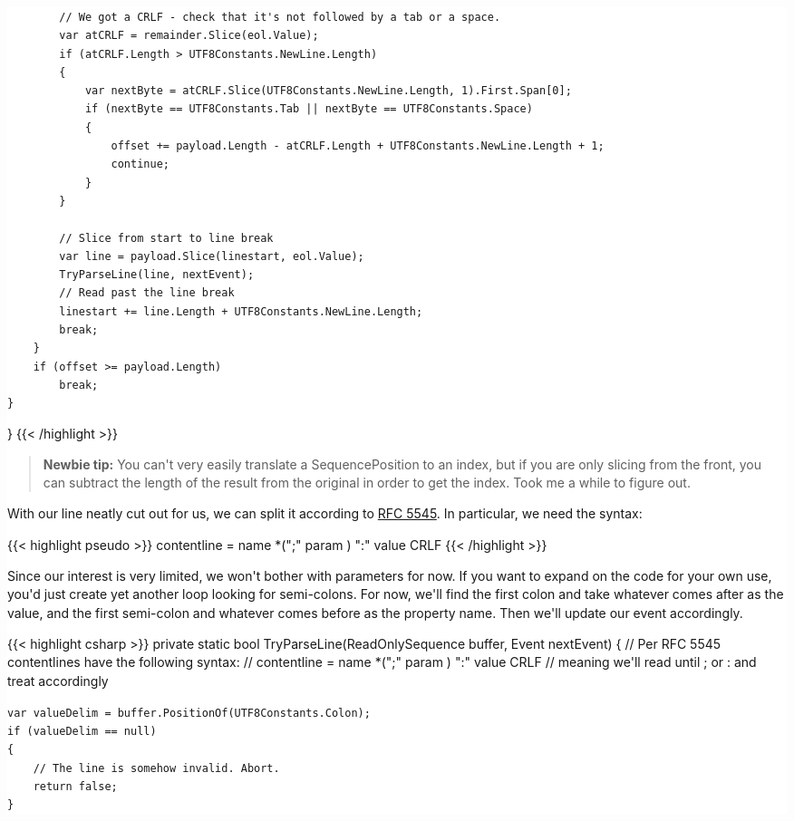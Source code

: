 
            // We got a CRLF - check that it's not followed by a tab or a space.
            var atCRLF = remainder.Slice(eol.Value);
            if (atCRLF.Length > UTF8Constants.NewLine.Length)
            {
                var nextByte = atCRLF.Slice(UTF8Constants.NewLine.Length, 1).First.Span[0];
                if (nextByte == UTF8Constants.Tab || nextByte == UTF8Constants.Space)
                {
                    offset += payload.Length - atCRLF.Length + UTF8Constants.NewLine.Length + 1;
                    continue;
                }
            }

            // Slice from start to line break
            var line = payload.Slice(linestart, eol.Value);
            TryParseLine(line, nextEvent);
            // Read past the line break
            linestart += line.Length + UTF8Constants.NewLine.Length;
            break;
        }
        if (offset >= payload.Length)
            break;
    }
}
{{< /highlight >}}

> **Newbie tip:** You can't very easily translate a SequencePosition to an index, but if you are only slicing from the front, you can subtract the length of the result from the original in order to get the index. Took me a while to figure out.

With our line neatly cut out for us, we can split it according to <a href="https://tools.ietf.org/html/rfc5545" target="_blank" rel="noopener">RFC 5545</a>. In particular, we need the syntax:

{{< highlight pseudo >}}
contentline = name *(";" param ) ":" value CRLF
{{< /highlight >}}

Since our interest is very limited, we won't bother with parameters for now. If you want to expand on the code for your own use, you'd just create yet another loop looking for semi-colons. For now, we'll find the first colon and take whatever comes after as the value, and the first semi-colon and whatever comes before as the property name. Then we'll update our event accordingly.

{{< highlight csharp >}}
private static bool TryParseLine(ReadOnlySequence<byte> buffer, Event nextEvent)
{
    // Per RFC 5545 contentlines have the following syntax:
    // contentline = name *(";" param ) ":" value CRLF
    // meaning we'll read until ; or : and treat accordingly

    var valueDelim = buffer.PositionOf(UTF8Constants.Colon);
    if (valueDelim == null)
    {
        // The line is somehow invalid. Abort.
        return false;
    }
    